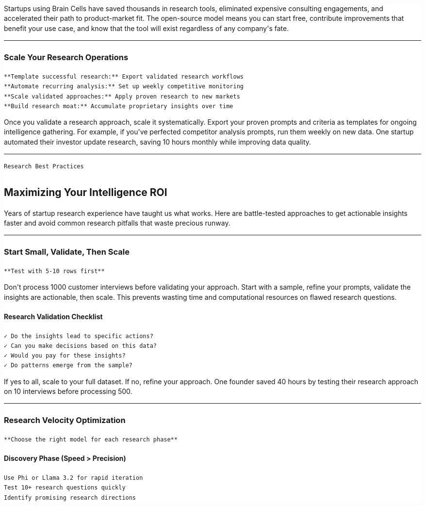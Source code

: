 Startups using Brain Cells have saved thousands in research tools, eliminated expensive consulting engagements, and accelerated their path to product-market fit. The open-source model means you can start free, contribute improvements that benefit your use case, and know that the tool will exist regardless of any company's fate.

---

### Scale Your Research Operations
	**Template successful research:** Export validated research workflows
	**Automate recurring analysis:** Set up weekly competitive monitoring
	**Scale validated approaches:** Apply proven research to new markets
	**Build research moat:** Accumulate proprietary insights over time

Once you validate a research approach, scale it systematically. Export your proven prompts and criteria as templates for ongoing intelligence gathering. For example, if you've perfected competitor analysis prompts, run them weekly on new data. One startup automated their investor update research, saving 10 hours monthly while improving data quality.

---
	Research Best Practices
## Maximizing Your Intelligence ROI

Years of startup research experience have taught us what works. Here are battle-tested approaches to get actionable insights faster and avoid common research pitfalls that waste precious runway.

---

### Start Small, Validate, Then Scale
	**Test with 5-10 rows first**

Don't process 1000 customer interviews before validating your approach. Start with a sample, refine your prompts, validate the insights are actionable, then scale. This prevents wasting time and computational resources on flawed research questions.

#### Research Validation Checklist
	✓ Do the insights lead to specific actions?
	✓ Can you make decisions based on this data?
	✓ Would you pay for these insights?
	✓ Do patterns emerge from the sample?

If yes to all, scale to your full dataset. If no, refine your approach. One founder saved 40 hours by testing their research approach on 10 interviews before processing 500.

---

### Research Velocity Optimization
	**Choose the right model for each research phase**

#### Discovery Phase (Speed > Precision)
	Use Phi or Llama 3.2 for rapid iteration
	Test 10+ research questions quickly
	Identify promising research directions
